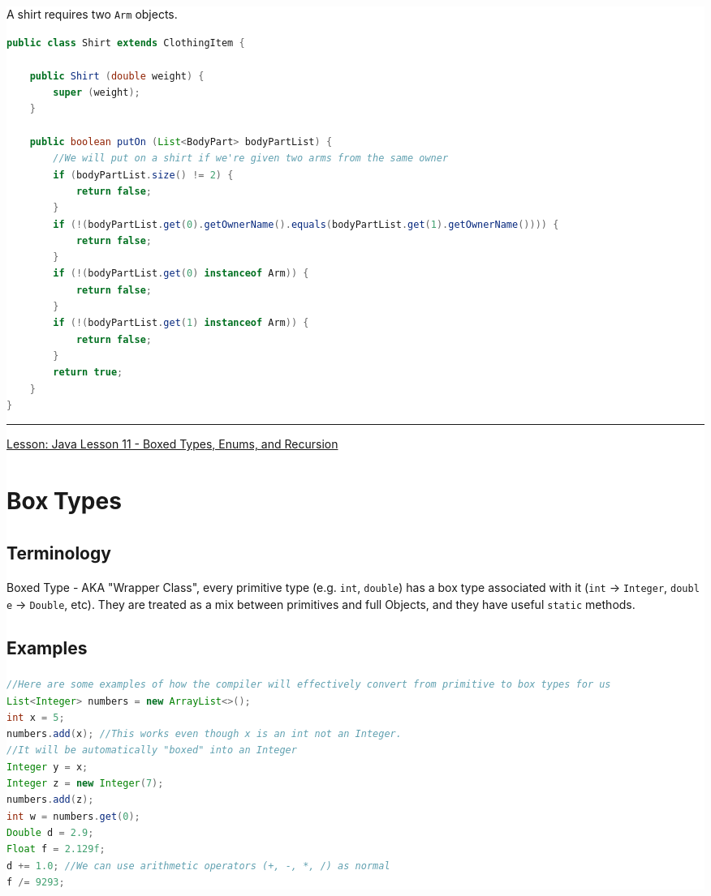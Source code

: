 A shirt requires two `Arm` objects.

```java
public class Shirt extends ClothingItem {

    public Shirt (double weight) {
        super (weight);
    }

    public boolean putOn (List<BodyPart> bodyPartList) {
        //We will put on a shirt if we're given two arms from the same owner
        if (bodyPartList.size() != 2) {
            return false;
        }
        if (!(bodyPartList.get(0).getOwnerName().equals(bodyPartList.get(1).getOwnerName()))) {
            return false;
        }
        if (!(bodyPartList.get(0) instanceof Arm)) {
            return false;
        }
        if (!(bodyPartList.get(1) instanceof Arm)) {
            return false;
        }
        return true;
    }
}
```

---

[Lesson: Java Lesson 11 - Boxed Types, Enums, and Recursion](BoxedTypesEnumsAndRecursion.md)

# Box Types  

## Terminology  

Boxed Type - AKA "Wrapper Class", every primitive type (e.g. `int`, `double`) has a box type associated with it (`int` -> `Integer`, `double` -> `Double`, etc). They are treated as a mix between primitives and full Objects, and they have useful `static` methods.

## Examples  

```java
//Here are some examples of how the compiler will effectively convert from primitive to box types for us
List<Integer> numbers = new ArrayList<>();
int x = 5;
numbers.add(x); //This works even though x is an int not an Integer.
//It will be automatically "boxed" into an Integer
Integer y = x;
Integer z = new Integer(7);
numbers.add(z);
int w = numbers.get(0);
Double d = 2.9;
Float f = 2.129f;
d += 1.0; //We can use arithmetic operators (+, -, *, /) as normal
f /= 9293;
```
